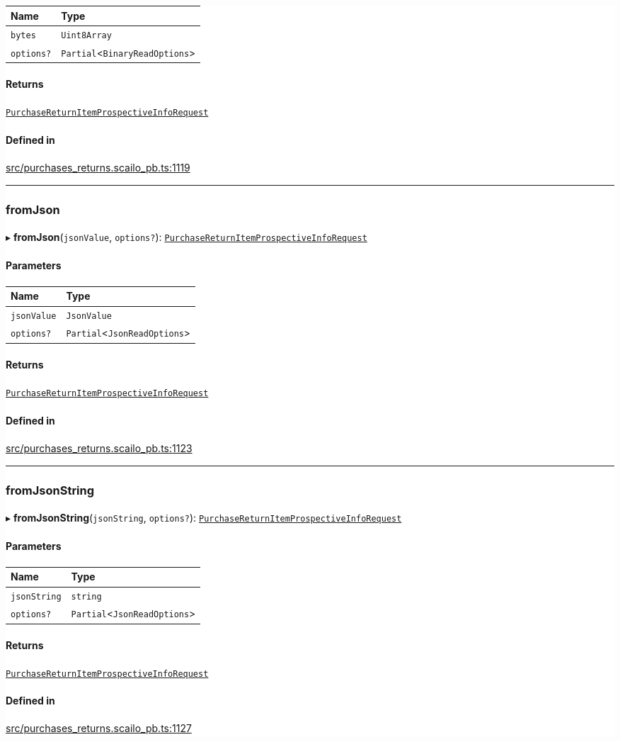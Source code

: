 | Name | Type |
| :------ | :------ |
| `bytes` | `Uint8Array` |
| `options?` | `Partial`\<`BinaryReadOptions`\> |

#### Returns

[`PurchaseReturnItemProspectiveInfoRequest`](PurchaseReturnItemProspectiveInfoRequest.md)

#### Defined in

[src/purchases_returns.scailo_pb.ts:1119](https://github.com/scailo/ts-sdk/blob/c10a36b57201dfa5903d4b53efa1e62aa6208936/src/purchases_returns.scailo_pb.ts#L1119)

___

### fromJson

▸ **fromJson**(`jsonValue`, `options?`): [`PurchaseReturnItemProspectiveInfoRequest`](PurchaseReturnItemProspectiveInfoRequest.md)

#### Parameters

| Name | Type |
| :------ | :------ |
| `jsonValue` | `JsonValue` |
| `options?` | `Partial`\<`JsonReadOptions`\> |

#### Returns

[`PurchaseReturnItemProspectiveInfoRequest`](PurchaseReturnItemProspectiveInfoRequest.md)

#### Defined in

[src/purchases_returns.scailo_pb.ts:1123](https://github.com/scailo/ts-sdk/blob/c10a36b57201dfa5903d4b53efa1e62aa6208936/src/purchases_returns.scailo_pb.ts#L1123)

___

### fromJsonString

▸ **fromJsonString**(`jsonString`, `options?`): [`PurchaseReturnItemProspectiveInfoRequest`](PurchaseReturnItemProspectiveInfoRequest.md)

#### Parameters

| Name | Type |
| :------ | :------ |
| `jsonString` | `string` |
| `options?` | `Partial`\<`JsonReadOptions`\> |

#### Returns

[`PurchaseReturnItemProspectiveInfoRequest`](PurchaseReturnItemProspectiveInfoRequest.md)

#### Defined in

[src/purchases_returns.scailo_pb.ts:1127](https://github.com/scailo/ts-sdk/blob/c10a36b57201dfa5903d4b53efa1e62aa6208936/src/purchases_returns.scailo_pb.ts#L1127)
